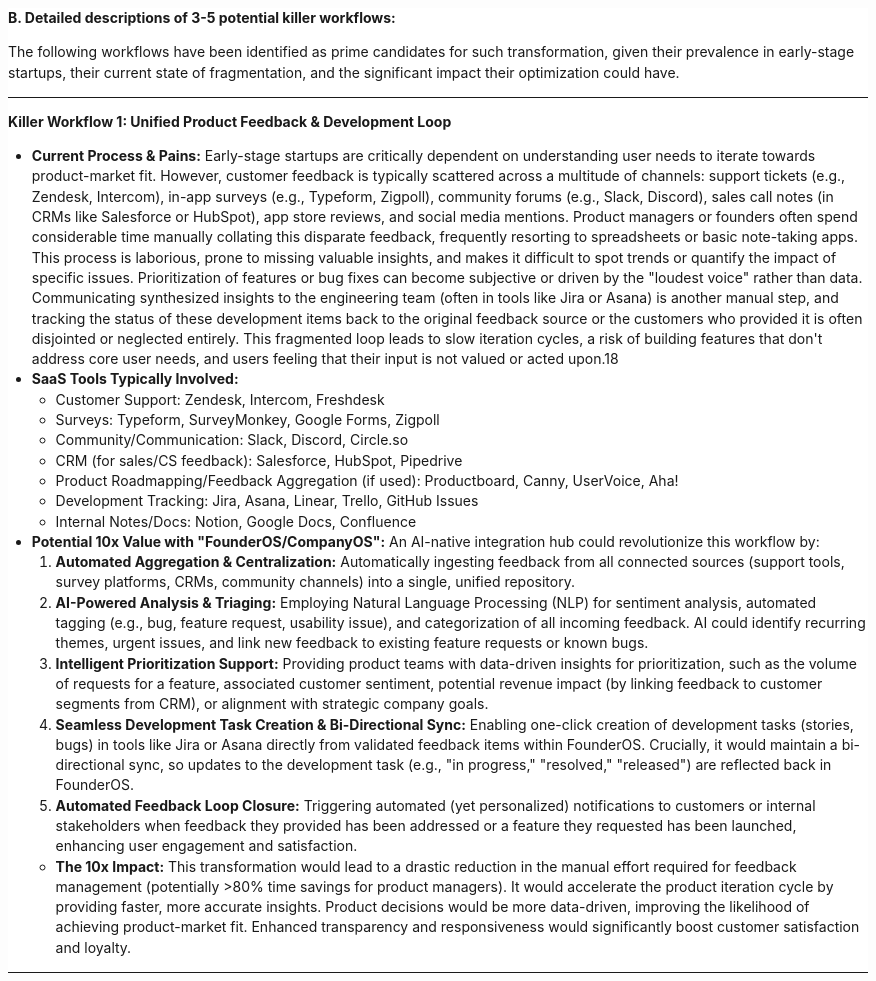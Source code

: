 **B. Detailed descriptions of 3-5 potential killer workflows:**

The following workflows have been identified as prime candidates for such transformation, given their prevalence in early-stage startups, their current state of fragmentation, and the significant impact their optimization could have.

---

**Killer Workflow 1: Unified Product Feedback & Development Loop**

* **Current Process & Pains:** Early-stage startups are critically dependent on understanding user needs to iterate towards product-market fit. However, customer feedback is typically scattered across a multitude of channels: support tickets (e.g., Zendesk, Intercom), in-app surveys (e.g., Typeform, Zigpoll), community forums (e.g., Slack, Discord), sales call notes (in CRMs like Salesforce or HubSpot), app store reviews, and social media mentions. Product managers or founders often spend considerable time manually collating this disparate feedback, frequently resorting to spreadsheets or basic note-taking apps. This process is laborious, prone to missing valuable insights, and makes it difficult to spot trends or quantify the impact of specific issues. Prioritization of features or bug fixes can become subjective or driven by the "loudest voice" rather than data. Communicating synthesized insights to the engineering team (often in tools like Jira or Asana) is another manual step, and tracking the status of these development items back to the original feedback source or the customers who provided it is often disjointed or neglected entirely. This fragmented loop leads to slow iteration cycles, a risk of building features that don't address core user needs, and users feeling that their input is not valued or acted upon.18  
* **SaaS Tools Typically Involved:**  
  * Customer Support: Zendesk, Intercom, Freshdesk  
  * Surveys: Typeform, SurveyMonkey, Google Forms, Zigpoll  
  * Community/Communication: Slack, Discord, Circle.so  
  * CRM (for sales/CS feedback): Salesforce, HubSpot, Pipedrive  
  * Product Roadmapping/Feedback Aggregation (if used): Productboard, Canny, UserVoice, Aha\!  
  * Development Tracking: Jira, Asana, Linear, Trello, GitHub Issues  
  * Internal Notes/Docs: Notion, Google Docs, Confluence  
* **Potential 10x Value with "FounderOS/CompanyOS":** An AI-native integration hub could revolutionize this workflow by:  
  1. **Automated Aggregation & Centralization:** Automatically ingesting feedback from all connected sources (support tools, survey platforms, CRMs, community channels) into a single, unified repository.  
  2. **AI-Powered Analysis & Triaging:** Employing Natural Language Processing (NLP) for sentiment analysis, automated tagging (e.g., bug, feature request, usability issue), and categorization of all incoming feedback. AI could identify recurring themes, urgent issues, and link new feedback to existing feature requests or known bugs.  
  3. **Intelligent Prioritization Support:** Providing product teams with data-driven insights for prioritization, such as the volume of requests for a feature, associated customer sentiment, potential revenue impact (by linking feedback to customer segments from CRM), or alignment with strategic company goals.  
  4. **Seamless Development Task Creation & Bi-Directional Sync:** Enabling one-click creation of development tasks (stories, bugs) in tools like Jira or Asana directly from validated feedback items within FounderOS. Crucially, it would maintain a bi-directional sync, so updates to the development task (e.g., "in progress," "resolved," "released") are reflected back in FounderOS.  
  5. **Automated Feedback Loop Closure:** Triggering automated (yet personalized) notifications to customers or internal stakeholders when feedback they provided has been addressed or a feature they requested has been launched, enhancing user engagement and satisfaction.  
  * **The 10x Impact:** This transformation would lead to a drastic reduction in the manual effort required for feedback management (potentially \>80% time savings for product managers). It would accelerate the product iteration cycle by providing faster, more accurate insights. Product decisions would be more data-driven, improving the likelihood of achieving product-market fit. Enhanced transparency and responsiveness would significantly boost customer satisfaction and loyalty.

---
